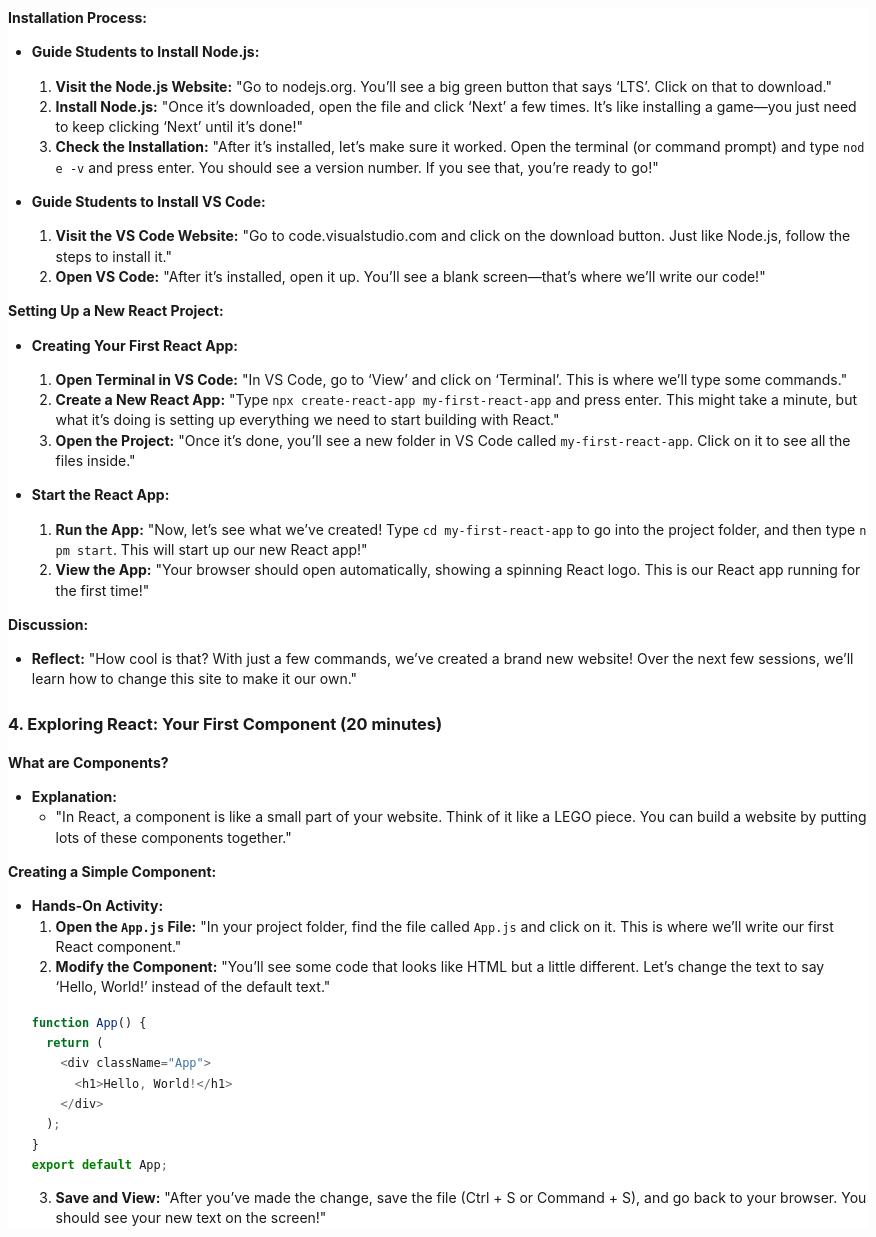 **Installation Process:**
- **Guide Students to Install Node.js:**
  1. **Visit the Node.js Website:** "Go to nodejs.org. You’ll see a big green button that says ‘LTS’. Click on that to download."
  2. **Install Node.js:** "Once it’s downloaded, open the file and click ‘Next’ a few times. It’s like installing a game—you just need to keep clicking ‘Next’ until it’s done!"
  3. **Check the Installation:** "After it’s installed, let’s make sure it worked. Open the terminal (or command prompt) and type `node -v` and press enter. You should see a version number. If you see that, you’re ready to go!"

- **Guide Students to Install VS Code:**
  1. **Visit the VS Code Website:** "Go to code.visualstudio.com and click on the download button. Just like Node.js, follow the steps to install it."
  2. **Open VS Code:** "After it’s installed, open it up. You’ll see a blank screen—that’s where we’ll write our code!"

**Setting Up a New React Project:**
- **Creating Your First React App:**
  1. **Open Terminal in VS Code:** "In VS Code, go to ‘View’ and click on ‘Terminal’. This is where we’ll type some commands."
  2. **Create a New React App:** "Type `npx create-react-app my-first-react-app` and press enter. This might take a minute, but what it’s doing is setting up everything we need to start building with React."
  3. **Open the Project:** "Once it’s done, you’ll see a new folder in VS Code called `my-first-react-app`. Click on it to see all the files inside."

- **Start the React App:**
  1. **Run the App:** "Now, let’s see what we’ve created! Type `cd my-first-react-app` to go into the project folder, and then type `npm start`. This will start up our new React app!"
  2. **View the App:** "Your browser should open automatically, showing a spinning React logo. This is our React app running for the first time!"

**Discussion:**
- **Reflect:** "How cool is that? With just a few commands, we’ve created a brand new website! Over the next few sessions, we’ll learn how to change this site to make it our own."

### **4. Exploring React: Your First Component (20 minutes)**

**What are Components?**
- **Explanation:**
  - "In React, a component is like a small part of your website. Think of it like a LEGO piece. You can build a website by putting lots of these components together."

**Creating a Simple Component:**
- **Hands-On Activity:**
  1. **Open the `App.js` File:** "In your project folder, find the file called `App.js` and click on it. This is where we’ll write our first React component."
  2. **Modify the Component:** "You’ll see some code that looks like HTML but a little different. Let’s change the text to say ‘Hello, World!’ instead of the default text."
    ```javascript
    function App() {
      return (
        <div className="App">
          <h1>Hello, World!</h1>
        </div>
      );
    }
    export default App;
    ```
  3. **Save and View:** "After you’ve made the change, save the file (Ctrl + S or Command + S), and go back to your browser. You should see your new text on the screen!"
